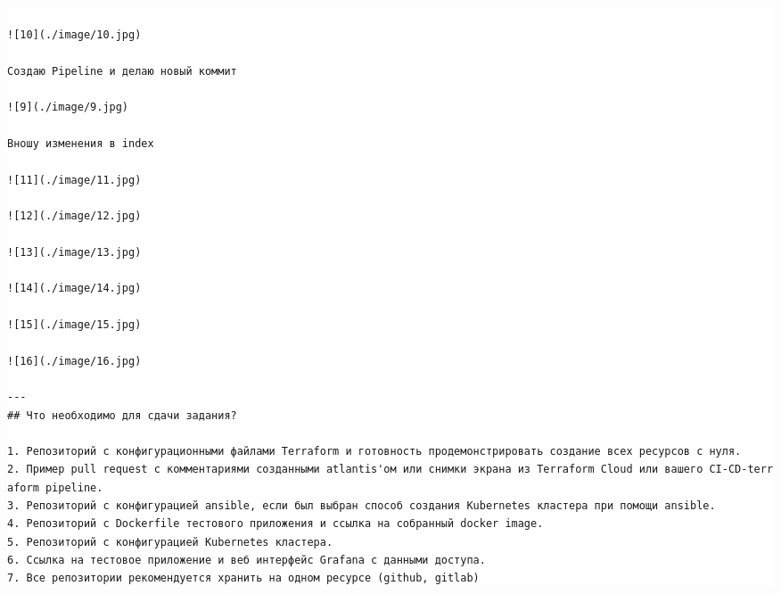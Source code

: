 ```

![10](./image/10.jpg)

Создаю Pipeline и делаю новый коммит

![9](./image/9.jpg)

Вношу изменения в index

![11](./image/11.jpg)

![12](./image/12.jpg)

![13](./image/13.jpg)

![14](./image/14.jpg)

![15](./image/15.jpg)

![16](./image/16.jpg)

---
## Что необходимо для сдачи задания?

1. Репозиторий с конфигурационными файлами Terraform и готовность продемонстрировать создание всех ресурсов с нуля.
2. Пример pull request с комментариями созданными atlantis'ом или снимки экрана из Terraform Cloud или вашего CI-CD-terraform pipeline.
3. Репозиторий с конфигурацией ansible, если был выбран способ создания Kubernetes кластера при помощи ansible.
4. Репозиторий с Dockerfile тестового приложения и ссылка на собранный docker image.
5. Репозиторий с конфигурацией Kubernetes кластера.
6. Ссылка на тестовое приложение и веб интерфейс Grafana с данными доступа.
7. Все репозитории рекомендуется хранить на одном ресурсе (github, gitlab)
